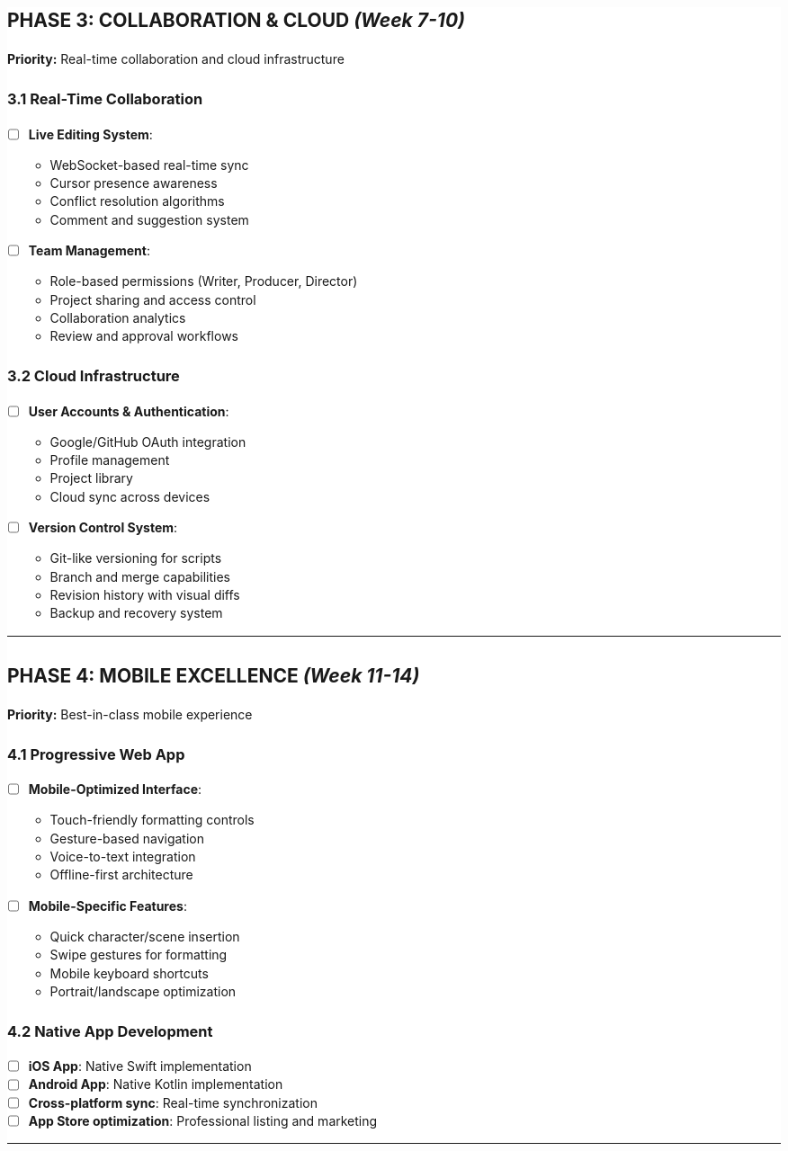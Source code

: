 ## **PHASE 3: COLLABORATION & CLOUD** *(Week 7-10)*
**Priority:** Real-time collaboration and cloud infrastructure

### 3.1 Real-Time Collaboration
- [ ] **Live Editing System**:
  - WebSocket-based real-time sync
  - Cursor presence awareness
  - Conflict resolution algorithms
  - Comment and suggestion system

- [ ] **Team Management**:
  - Role-based permissions (Writer, Producer, Director)
  - Project sharing and access control
  - Collaboration analytics
  - Review and approval workflows

### 3.2 Cloud Infrastructure
- [ ] **User Accounts & Authentication**:
  - Google/GitHub OAuth integration
  - Profile management
  - Project library
  - Cloud sync across devices

- [ ] **Version Control System**:
  - Git-like versioning for scripts
  - Branch and merge capabilities
  - Revision history with visual diffs
  - Backup and recovery system

---

## **PHASE 4: MOBILE EXCELLENCE** *(Week 11-14)*
**Priority:** Best-in-class mobile experience

### 4.1 Progressive Web App
- [ ] **Mobile-Optimized Interface**:
  - Touch-friendly formatting controls
  - Gesture-based navigation
  - Voice-to-text integration
  - Offline-first architecture

- [ ] **Mobile-Specific Features**:
  - Quick character/scene insertion
  - Swipe gestures for formatting
  - Mobile keyboard shortcuts
  - Portrait/landscape optimization

### 4.2 Native App Development
- [ ] **iOS App**: Native Swift implementation
- [ ] **Android App**: Native Kotlin implementation
- [ ] **Cross-platform sync**: Real-time synchronization
- [ ] **App Store optimization**: Professional listing and marketing

---